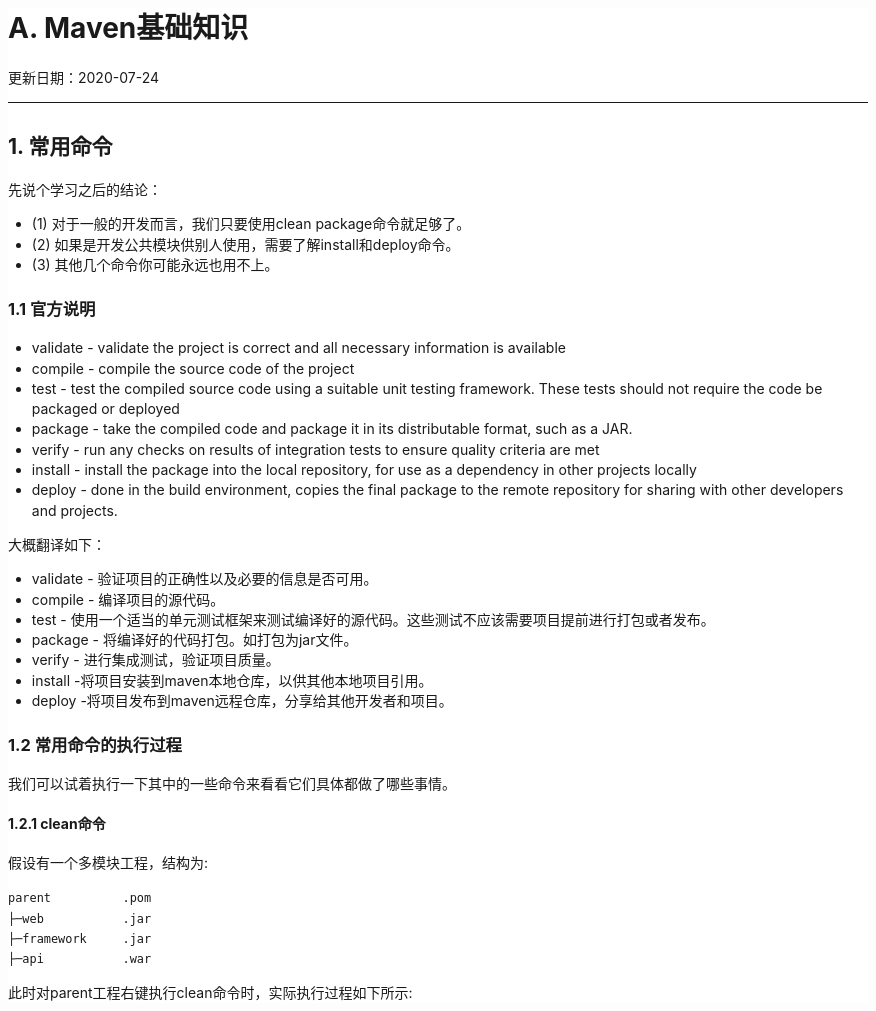 # A. Maven基础知识

更新日期：2020-07-24

-------------------------------------

## 1. 常用命令

先说个学习之后的结论：

- (1)	对于一般的开发而言，我们只要使用clean package命令就足够了。
- (2)	如果是开发公共模块供别人使用，需要了解install和deploy命令。
- (3)	其他几个命令你可能永远也用不上。

### 1.1 官方说明

- validate - validate the project is correct and all necessary information is available
- compile - compile the source code of the project
- test - test the compiled source code using a suitable unit testing framework. These tests should not require the code be packaged or deployed
- package - take the compiled code and package it in its distributable format, such as a JAR.
- verify - run any checks on results of integration tests to ensure quality criteria are met
- install - install the package into the local repository, for use as a dependency in other projects locally
- deploy - done in the build environment, copies the final package to the remote repository for sharing with other developers and projects.

大概翻译如下：

- validate - 验证项目的正确性以及必要的信息是否可用。
- compile - 编译项目的源代码。
- test - 使用一个适当的单元测试框架来测试编译好的源代码。这些测试不应该需要项目提前进行打包或者发布。
- package - 将编译好的代码打包。如打包为jar文件。
- verify - 进行集成测试，验证项目质量。
- install -将项目安装到maven本地仓库，以供其他本地项目引用。
- deploy -将项目发布到maven远程仓库，分享给其他开发者和项目。

### 1.2 常用命令的执行过程

我们可以试着执行一下其中的一些命令来看看它们具体都做了哪些事情。

#### 1.2.1 clean命令

假设有一个多模块工程，结构为:

```treer
parent          .pom
├─web           .jar
├─framework     .jar
├─api           .war
```

此时对parent工程右键执行clean命令时，实际执行过程如下所示:
